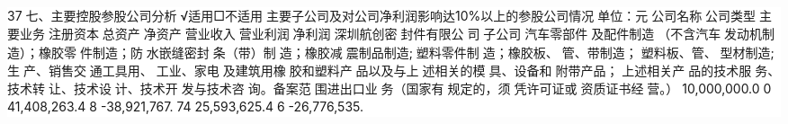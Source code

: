 37
七、主要控股参股公司分析
√适用□不适用
主要子公司及对公司净利润影响达10%以上的参股公司情况
单位：元
公司名称
公司类型
主要业务
注册资本
总资产
净资产
营业收入
营业利润
净利润
深圳航创密
封件有限公
司
子公司
汽车零部件
及配件制造
（不含汽车
发动机制
造）；橡胶零
件制造；防
水嵌缝密封
条（带）制
造；橡胶减
震制品制造;
塑料零件制
造；橡胶板、
管、带制造；
塑料板、管、
型材制造;生
产、销售交
通工具用、
工业、家电
及建筑用橡
胶和塑料产
品以及与上
述相关的模
具、设备和
附带产品；
上述相关产
品的技术服
务、技术转
让、技术设
计、技术开
发与技术咨
询。备案范
围进出口业
务（国家有
规定的，须
凭许可证或
资质证书经
营。）
10,000,000.0
0
41,408,263.4
8
-38,921,767.
74
25,593,625.4
6
-26,776,535.